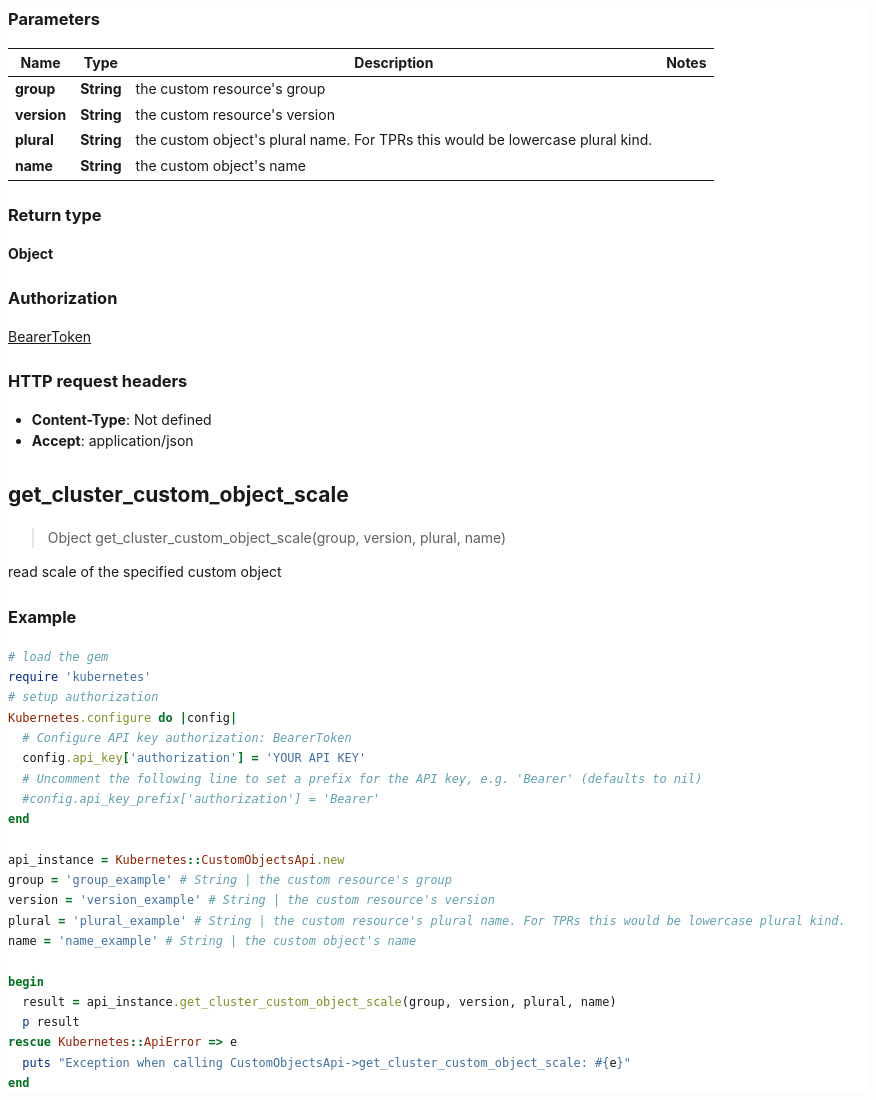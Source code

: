### Parameters


Name | Type | Description  | Notes
------------- | ------------- | ------------- | -------------
 **group** | **String**| the custom resource&#39;s group | 
 **version** | **String**| the custom resource&#39;s version | 
 **plural** | **String**| the custom object&#39;s plural name. For TPRs this would be lowercase plural kind. | 
 **name** | **String**| the custom object&#39;s name | 

### Return type

**Object**

### Authorization

[BearerToken](../README.md#BearerToken)

### HTTP request headers

- **Content-Type**: Not defined
- **Accept**: application/json


## get_cluster_custom_object_scale

> Object get_cluster_custom_object_scale(group, version, plural, name)



read scale of the specified custom object

### Example

```ruby
# load the gem
require 'kubernetes'
# setup authorization
Kubernetes.configure do |config|
  # Configure API key authorization: BearerToken
  config.api_key['authorization'] = 'YOUR API KEY'
  # Uncomment the following line to set a prefix for the API key, e.g. 'Bearer' (defaults to nil)
  #config.api_key_prefix['authorization'] = 'Bearer'
end

api_instance = Kubernetes::CustomObjectsApi.new
group = 'group_example' # String | the custom resource's group
version = 'version_example' # String | the custom resource's version
plural = 'plural_example' # String | the custom resource's plural name. For TPRs this would be lowercase plural kind.
name = 'name_example' # String | the custom object's name

begin
  result = api_instance.get_cluster_custom_object_scale(group, version, plural, name)
  p result
rescue Kubernetes::ApiError => e
  puts "Exception when calling CustomObjectsApi->get_cluster_custom_object_scale: #{e}"
end
```

